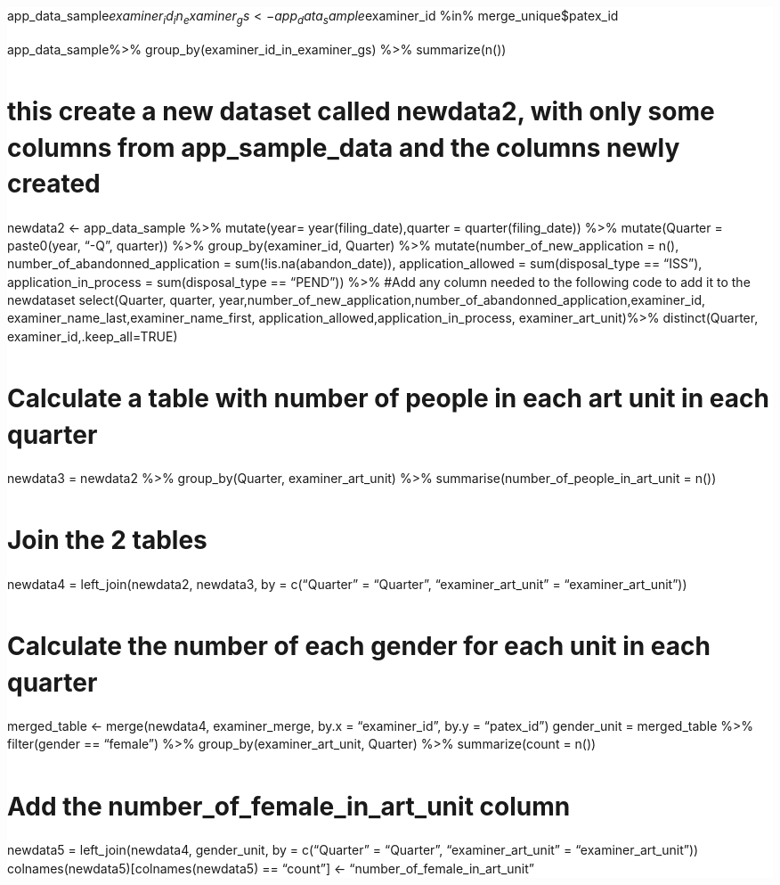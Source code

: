 app_data_sample$examiner_id_in_examiner_gs <- app_data_sample$examiner_id
%in% merge_unique\$patex_id

app_data_sample%\>% group_by(examiner_id_in_examiner_gs) %\>%
summarize(n())

# this create a new dataset called newdata2, with only some columns from app_sample_data and the columns newly created

newdata2 \<- app_data_sample %\>% mutate(year= year(filing_date),quarter
= quarter(filing_date)) %\>% mutate(Quarter = paste0(year, “-Q”,
quarter)) %\>% group_by(examiner_id, Quarter) %\>%
mutate(number_of_new_application = n(), number_of_abandonned_application
= sum(!is.na(abandon_date)), application_allowed = sum(disposal_type ==
“ISS”), application_in_process = sum(disposal_type == “PEND”)) %\>%
\#Add any column needed to the following code to add it to the
newdataset select(Quarter, quarter,
year,number_of_new_application,number_of_abandonned_application,examiner_id,
examiner_name_last,examiner_name_first,
application_allowed,application_in_process, examiner_art_unit)%\>%
distinct(Quarter, examiner_id,.keep_all=TRUE)

# Calculate a table with number of people in each art unit in each quarter

newdata3 = newdata2 %\>% group_by(Quarter, examiner_art_unit) %\>%
summarise(number_of_people_in_art_unit = n())

# Join the 2 tables

newdata4 = left_join(newdata2, newdata3, by = c(“Quarter” = “Quarter”,
“examiner_art_unit” = “examiner_art_unit”))

# Calculate the number of each gender for each unit in each quarter

merged_table \<- merge(newdata4, examiner_merge, by.x = “examiner_id”,
by.y = “patex_id”) gender_unit = merged_table %\>% filter(gender ==
“female”) %\>% group_by(examiner_art_unit, Quarter) %\>% summarize(count
= n())

# Add the number_of_female_in_art_unit column

newdata5 = left_join(newdata4, gender_unit, by = c(“Quarter” =
“Quarter”, “examiner_art_unit” = “examiner_art_unit”))
colnames(newdata5)\[colnames(newdata5) == “count”\] \<-
“number_of_female_in_art_unit”
